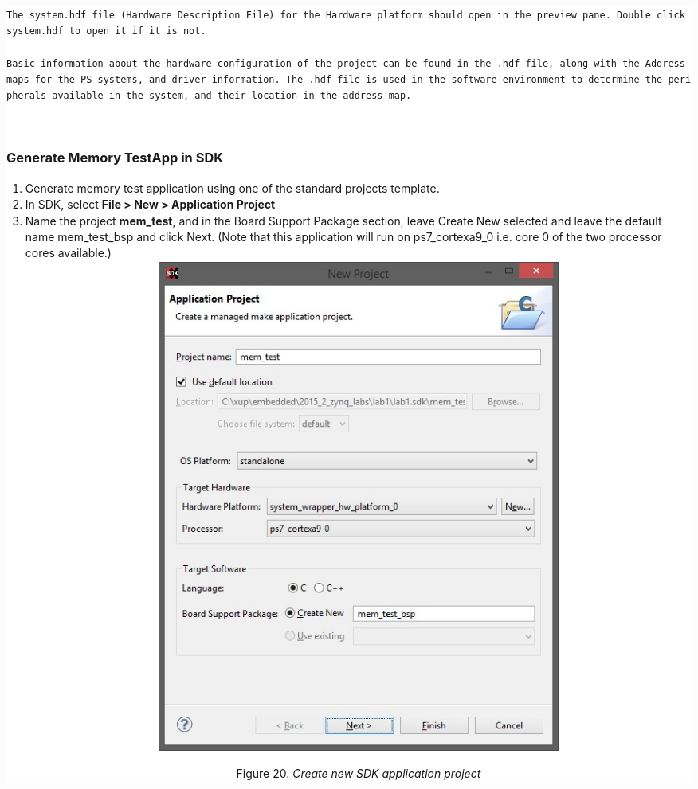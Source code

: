    The system.hdf file (Hardware Description File) for the Hardware platform should open in the preview pane. Double click system.hdf to open it if it is not.

    Basic information about the hardware configuration of the project can be found in the .hdf file, along with the Address maps for the PS systems, and driver information. The .hdf file is used in the software environment to determine the peripherals available in the system, and their location in the address map.
 
### Generate Memory TestApp in SDK

1.	Generate memory test application using one of the standard projects template.
1.	In SDK, select **File > New > Application Project**
2.	Name the project **mem_test**, and in the Board Support Package section, leave Create New selected and leave the default name mem_test_bsp and click Next. (Note that this application will run on ps7_cortexa9_0 i.e. core 0 of the two processor cores available.)
    <div style="text-align:center">
    <img src ="/pics/l1/j.jpg" width="60%" height="80%"/>
    </div>
    <p align = "center">
    Figure 20. <i> Create new SDK application project </i>
    </p>  
